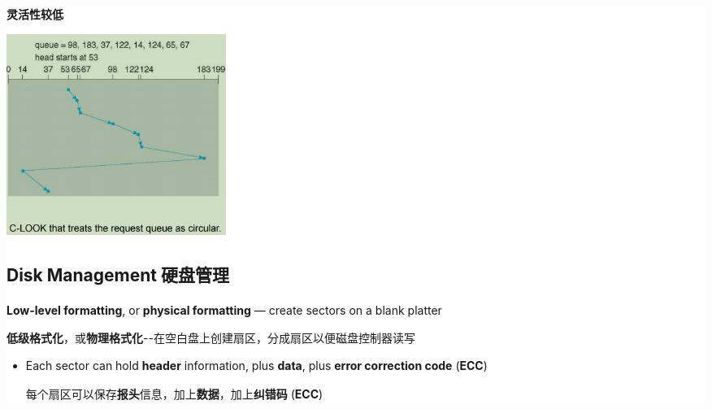 **灵活性较低**

<img src="img/MMEmory/img8.png" style="zoom:33%;" />

## Disk Management 硬盘管理

**Low-level formatting**, or **physical formatting** — create sectors on a blank platter

**低级格式化**，或**物理格式化**--在空白盘上创建扇区，分成扇区以便磁盘控制器读写

- Each sector can hold **header** information, plus **data**, plus **error correction code** (**ECC**)

  每个扇区可以保存**报头**信息，加上**数据**，加上**纠错码** (**ECC**)
